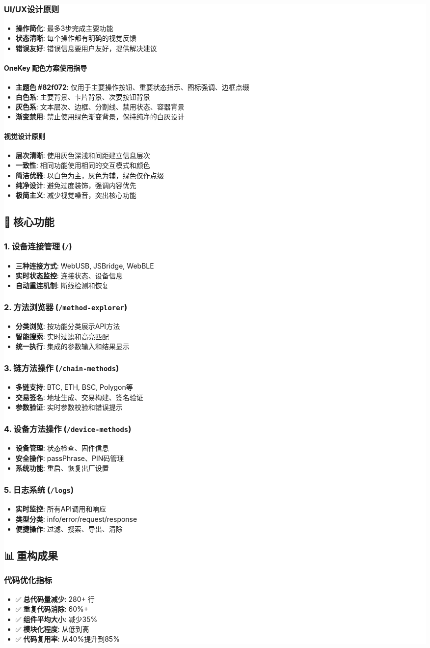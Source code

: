 ### UI/UX设计原则
- **操作简化**: 最多3步完成主要功能
- **状态清晰**: 每个操作都有明确的视觉反馈  
- **错误友好**: 错误信息要用户友好，提供解决建议

#### OneKey 配色方案使用指导
- **主题色 #82f072**: 仅用于主要操作按钮、重要状态指示、图标强调、边框点缀
- **白色系**: 主要背景、卡片背景、次要按钮背景
- **灰色系**: 文本层次、边框、分割线、禁用状态、容器背景
- **渐变禁用**: 禁止使用绿色渐变背景，保持纯净的白灰设计

#### 视觉设计原则
- **层次清晰**: 使用灰色深浅和间距建立信息层次
- **一致性**: 相同功能使用相同的交互模式和颜色
- **简洁优雅**: 以白色为主，灰色为辅，绿色仅作点缀
- **纯净设计**: 避免过度装饰，强调内容优先
- **极简主义**: 减少视觉噪音，突出核心功能

## 🚀 核心功能

### 1. 设备连接管理 (`/`)
- **三种连接方式**: WebUSB, JSBridge, WebBLE
- **实时状态监控**: 连接状态、设备信息
- **自动重连机制**: 断线检测和恢复

### 2. 方法浏览器 (`/method-explorer`)
- **分类浏览**: 按功能分类展示API方法
- **智能搜索**: 实时过滤和高亮匹配
- **统一执行**: 集成的参数输入和结果显示

### 3. 链方法操作 (`/chain-methods`)
- **多链支持**: BTC, ETH, BSC, Polygon等
- **交易签名**: 地址生成、交易构建、签名验证
- **参数验证**: 实时参数校验和错误提示

### 4. 设备方法操作 (`/device-methods`)
- **设备管理**: 状态检查、固件信息
- **安全操作**: passPhrase、PIN码管理
- **系统功能**: 重启、恢复出厂设置

### 5. 日志系统 (`/logs`)
- **实时监控**: 所有API调用和响应
- **类型分类**: info/error/request/response
- **便捷操作**: 过滤、搜索、导出、清除

## 📊 重构成果

### 代码优化指标
- ✅ **总代码量减少**: 280+ 行
- ✅ **重复代码消除**: 60%+
- ✅ **组件平均大小**: 减少35%
- ✅ **模块化程度**: 从低到高
- ✅ **代码复用率**: 从40%提升到85%

